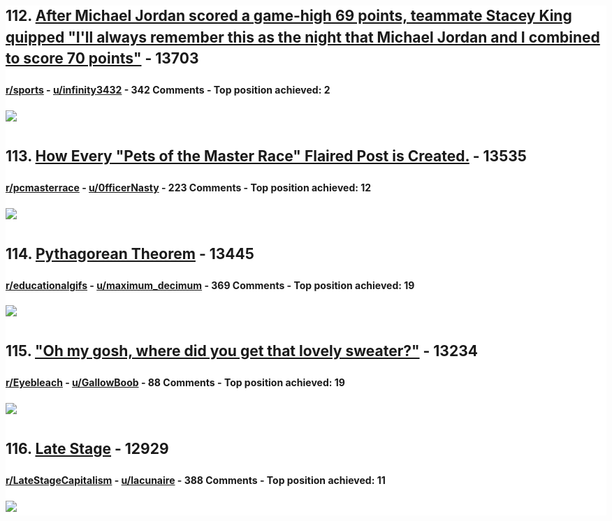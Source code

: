 ## 112. [After Michael Jordan scored a game-high 69 points, teammate Stacey King quipped "I'll always remember this as the night that Michael Jordan and I combined to score 70 points"](http://reddit.com/r/sports/comments/7nuiz7/after_michael_jordan_scored_a_gamehigh_69_points/) - 13703
#### [r/sports](http://reddit.com/r/sports) - [u/infinity3432](http://reddit.com/u/infinity3432) - 342 Comments - Top position achieved: 2

<a href="http://www.rootuer.com/2018/01/for-jordan-best-game-of-his-career.html"><img src="https://b.thumbs.redditmedia.com/eG3clcEL1QAzJG-kzIUC0b-daUwjDYd4BHPda179Z8o.jpg"></img></a>

## 113. [How Every "Pets of the Master Race" Flaired Post is Created.](http://reddit.com/r/pcmasterrace/comments/7ns0y1/how_every_pets_of_the_master_race_flaired_post_is/) - 13535
#### [r/pcmasterrace](http://reddit.com/r/pcmasterrace) - [u/0fficerNasty](http://reddit.com/u/0fficerNasty) - 223 Comments - Top position achieved: 12

<a href="https://i.redd.it/512e455ryr701.png"><img src="https://b.thumbs.redditmedia.com/c6jD8lXE-l_Omu1Y1mA4b3fDSQ5f2f_xkSoOpY2elnQ.jpg"></img></a>

## 114. [Pythagorean Theorem](http://reddit.com/r/educationalgifs/comments/7nvomj/pythagorean_theorem/) - 13445
#### [r/educationalgifs](http://reddit.com/r/educationalgifs) - [u/maximum_decimum](http://reddit.com/u/maximum_decimum) - 369 Comments - Top position achieved: 19

<a href="https://i.redd.it/dsph0fy5pv701.gif"><img src="https://b.thumbs.redditmedia.com/hOjbCWWqJRFpeKkgf1o0-NRbNGGGvNlDkOe_m7Jg91k.jpg"></img></a>

## 115. ["Oh my gosh, where did you get that lovely sweater?"](http://reddit.com/r/Eyebleach/comments/7nrr8h/oh_my_gosh_where_did_you_get_that_lovely_sweater/) - 13234
#### [r/Eyebleach](http://reddit.com/r/Eyebleach) - [u/GallowBoob](http://reddit.com/u/GallowBoob) - 88 Comments - Top position achieved: 19

<a href="https://i.imgur.com/92LFkgB.gifv"><img src="https://b.thumbs.redditmedia.com/6kqvdPWAYwdSbKLxo4iq6IP5Ov5lLetRwKOiEyUYWLo.jpg"></img></a>

## 116. [Late Stage](http://reddit.com/r/LateStageCapitalism/comments/7ntkfa/late_stage/) - 12929
#### [r/LateStageCapitalism](http://reddit.com/r/LateStageCapitalism) - [u/lacunaire](http://reddit.com/u/lacunaire) - 388 Comments - Top position achieved: 11

<a href="https://i.redd.it/eoxky79mlt701.jpg"><img src="https://b.thumbs.redditmedia.com/5y9t1rNNRxuehEAIs1PS6P5heYsjJtxn1OO7XwdJHek.jpg"></img></a>

